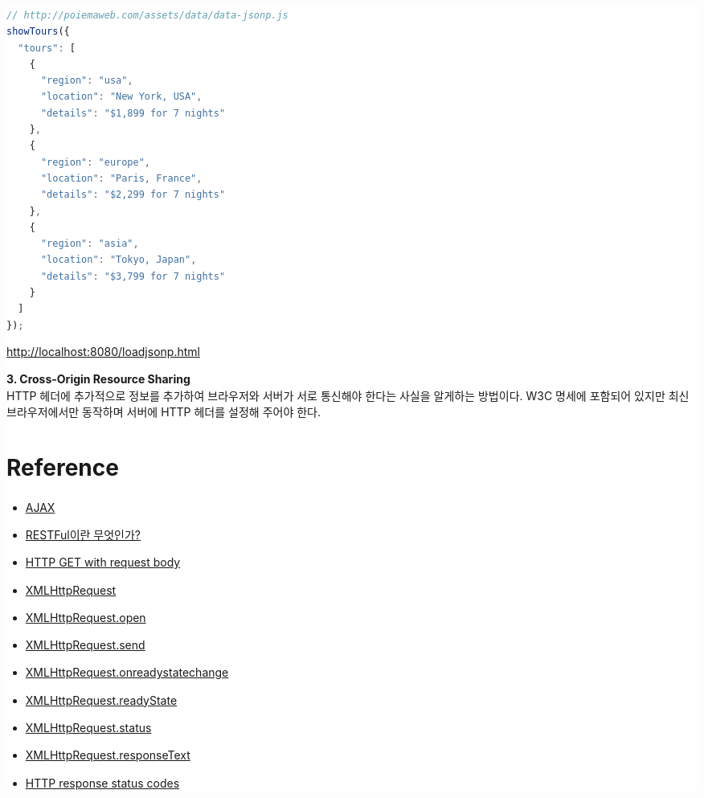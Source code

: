 ```javascript
// http://poiemaweb.com/assets/data/data-jsonp.js
showTours({
  "tours": [
    {
      "region": "usa",
      "location": "New York, USA",
      "details": "$1,899 for 7 nights"
    },
    {
      "region": "europe",
      "location": "Paris, France",
      "details": "$2,299 for 7 nights"
    },
    {
      "region": "asia",
      "location": "Tokyo, Japan",
      "details": "$3,799 for 7 nights"
    }
  ]
});
```

[http://localhost:8080/loadjsonp.html](http://localhost:8080/loadjsonp.html)

**3. Cross-Origin Resource Sharing**  
  HTTP 헤더에 추가적으로 정보를 추가하여 브라우저와 서버가 서로 통신해야 한다는 사실을 알게하는 방법이다. W3C 명세에 포함되어 있지만 최신 브라우저에서만 동작하며 서버에 HTTP 헤더를 설정해 주어야 한다.

# Reference

* [AJAX](https://developer.mozilla.org/ko/docs/AJAX/Getting_Started)

* [RESTFul이란 무엇인가?](http://blog.remotty.com/blog/2014/01/28/lets-study-rest)

* [HTTP GET with request body](https://stackoverflow.com/questions/978061/http-get-with-request-body)

* [XMLHttpRequest](https://developer.mozilla.org/en-US/docs/Web/API/XMLHttpRequest)

* [XMLHttpRequest.open](https://developer.mozilla.org/en-US/docs/Web/API/XMLHttpRequest/open)

* [XMLHttpRequest.send](https://developer.mozilla.org/en-US/docs/Web/API/XMLHttpRequest/send)

* [XMLHttpRequest.onreadystatechange](https://developer.mozilla.org/en-US/docs/Web/API/XMLHttpRequest/onreadystatechange)

* [XMLHttpRequest.readyState](https://developer.mozilla.org/ko/docs/Web/API/XMLHttpRequest/readyState)

* [XMLHttpRequest.status](https://developer.mozilla.org/ko/docs/Web/API/XMLHttpRequest/status)

* [XMLHttpRequest.responseText](https://developer.mozilla.org/en-US/docs/Web/API/XMLHttpRequest/responseText)  

* [HTTP response status codes](https://developer.mozilla.org/ko/docs/Web/HTTP/Status)  
